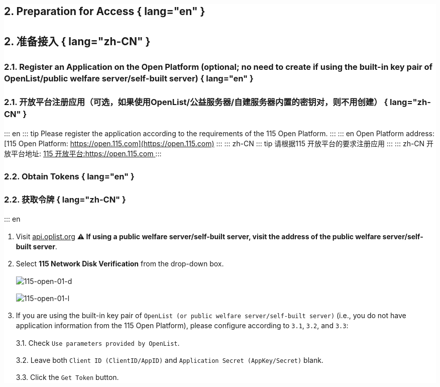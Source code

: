 ## 2. Preparation for Access { lang="en" }

## 2. 准备接入 { lang="zh-CN" }

### 2.1. Register an Application on the Open Platform (optional; no need to create if using the built-in key pair of OpenList/public welfare server/self-built server) { lang="en" }

### 2.1. 开放平台注册应用（可选，如果使用OpenList/公益服务器/自建服务器内置的密钥对，则不用创建） { lang="zh-CN" }

::: en
::: tip
Please register the application according to the requirements of the 115 Open Platform.
:::
::: en
Open Platform address: [115 Open Platform: https://open.115.com](https://open.115.com)
:::
::: zh-CN
::: tip
请根据115 开放平台的要求注册应用
:::
::: zh-CN
开放平台地址: [115 开放平台:https://open.115.com ](https://open.115.com)
:::

### 2.2. Obtain Tokens { lang="en" }

### 2.2. 获取令牌 { lang="zh-CN" }

::: en

1. Visit [api.oplist.org](https://api.oplist.org) **⚠️ If using a public welfare server/self-built server, visit the address of the public welfare server/self-built server**.

2. Select **115 Network Disk Verification** from the drop-down box.

   ![115-open-01-d](/img/drivers/115/115-open-01-d.png#dark)

   ![115-open-01-l](/img/drivers/115/115-open-01-l.png#light)

3. If you are using the built-in key pair of `OpenList (or public welfare server/self-built server)` (i.e., you do not have application information from the 115 Open Platform), please configure according to `3.1`, `3.2`, and `3.3`:

   3.1. Check `Use parameters provided by OpenList`.

   3.2. Leave both `Client ID (ClientID/AppID)` and `Application Secret (AppKey/Secret)` blank.

   3.3. Click the `Get Token` button.
